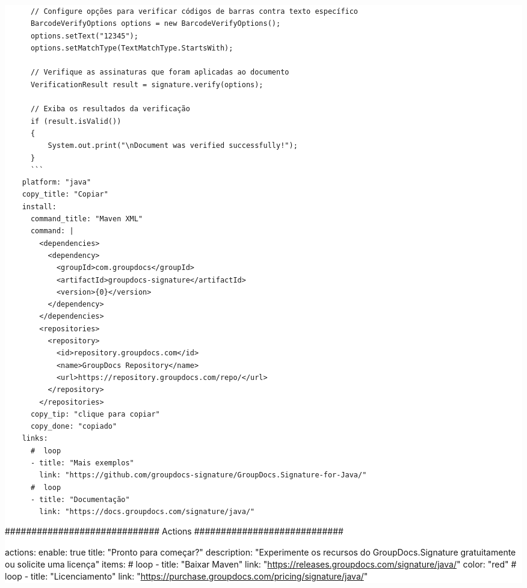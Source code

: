           // Configure opções para verificar códigos de barras contra texto específico
          BarcodeVerifyOptions options = new BarcodeVerifyOptions();
          options.setText("12345");
          options.setMatchType(TextMatchType.StartsWith);

          // Verifique as assinaturas que foram aplicadas ao documento
          VerificationResult result = signature.verify(options);

          // Exiba os resultados da verificação
          if (result.isValid())
          {
              System.out.print("\nDocument was verified successfully!");
          }
          ```
        platform: "java"
        copy_title: "Copiar"
        install:
          command_title: "Maven XML"
          command: |
            <dependencies>
              <dependency>
                <groupId>com.groupdocs</groupId>
                <artifactId>groupdocs-signature</artifactId>
                <version>{0}</version>
              </dependency>
            </dependencies>
            <repositories>
              <repository>
                <id>repository.groupdocs.com</id>
                <name>GroupDocs Repository</name>
                <url>https://repository.groupdocs.com/repo/</url>
              </repository>
            </repositories>
          copy_tip: "clique para copiar"
          copy_done: "copiado"
        links:
          #  loop
          - title: "Mais exemplos"
            link: "https://github.com/groupdocs-signature/GroupDocs.Signature-for-Java/"
          #  loop
          - title: "Documentação"
            link: "https://docs.groupdocs.com/signature/java/"
            

            


############################# Actions ############################

actions:
  enable: true
  title: "Pronto para começar?"
  description: "Experimente os recursos do GroupDocs.Signature gratuitamente ou solicite uma licença"
  items:
    #  loop
    - title: "Baixar Maven"
      link: "https://releases.groupdocs.com/signature/java/"
      color: "red"
        #  loop
    - title: "Licenciamento"
      link: "https://purchase.groupdocs.com/pricing/signature/java/"
